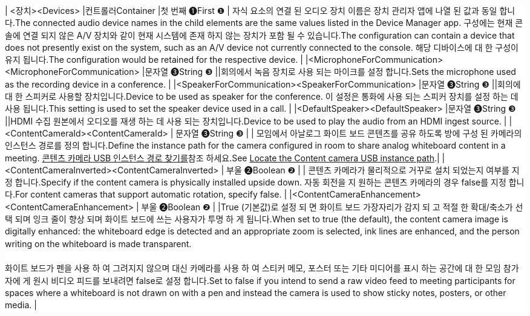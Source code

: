 | <span data-ttu-id="8a8dd-184">\<장치\></span><span class="sxs-lookup"><span data-stu-id="8a8dd-184">\<Devices\></span></span>  |<span data-ttu-id="8a8dd-185">컨트롤러</span><span class="sxs-lookup"><span data-stu-id="8a8dd-185">Container</span></span> |<span data-ttu-id="8a8dd-186">첫 번째 &#x2776;</span><span class="sxs-lookup"><span data-stu-id="8a8dd-186">First &#x2776;</span></span>  | <span data-ttu-id="8a8dd-187">자식 요소의 연결 된 오디오 장치 이름은 장치 관리자 앱에 나열 된 값과 동일 합니다.</span><span class="sxs-lookup"><span data-stu-id="8a8dd-187">The connected audio device names in the child elements are the same values listed in the Device Manager app.</span></span> <span data-ttu-id="8a8dd-188">구성에는 현재 콘솔에 연결 되지 않은 A/V 장치와 같이 현재 시스템에 존재 하지 않는 장치가 포함 될 수 있습니다.</span><span class="sxs-lookup"><span data-stu-id="8a8dd-188">The configuration can contain a device that does not presently exist on the system, such as an A/V device not currently connected to the console.</span></span> <span data-ttu-id="8a8dd-189">해당 디바이스에 대 한 구성이 유지 됩니다.</span><span class="sxs-lookup"><span data-stu-id="8a8dd-189">The configuration would be retained for the respective device.</span></span>  |
|<span data-ttu-id="8a8dd-190">\<MicrophoneForCommunication\></span><span class="sxs-lookup"><span data-stu-id="8a8dd-190">\<MicrophoneForCommunication\></span></span> |<span data-ttu-id="8a8dd-191">문자열 &#x2778;</span><span class="sxs-lookup"><span data-stu-id="8a8dd-191">String  &#x2778;</span></span>  ||<span data-ttu-id="8a8dd-192">회의에서 녹음 장치로 사용 되는 마이크를 설정 합니다.</span><span class="sxs-lookup"><span data-stu-id="8a8dd-192">Sets the microphone used as the recording device in a conference.</span></span> |
|<span data-ttu-id="8a8dd-193">\<SpeakerForCommunication\></span><span class="sxs-lookup"><span data-stu-id="8a8dd-193">\<SpeakerForCommunication\></span></span> |<span data-ttu-id="8a8dd-194">문자열 &#x2778;</span><span class="sxs-lookup"><span data-stu-id="8a8dd-194">String  &#x2778;</span></span>  ||<span data-ttu-id="8a8dd-195">회의에 대 한 스피커로 사용할 장치입니다.</span><span class="sxs-lookup"><span data-stu-id="8a8dd-195">Device to be used as speaker for the conference.</span></span> <span data-ttu-id="8a8dd-196">이 설정은 통화에 사용 되는 스피커 장치를 설정 하는 데 사용 됩니다.</span><span class="sxs-lookup"><span data-stu-id="8a8dd-196">This setting is used to set the speaker device used in a call.</span></span> |
|<span data-ttu-id="8a8dd-197">\<DefaultSpeaker\></span><span class="sxs-lookup"><span data-stu-id="8a8dd-197">\<DefaultSpeaker\></span></span> |<span data-ttu-id="8a8dd-198">문자열 &#x2778;</span><span class="sxs-lookup"><span data-stu-id="8a8dd-198">String  &#x2778;</span></span>  ||<span data-ttu-id="8a8dd-199">HDMI 수집 원본에서 오디오를 재생 하는 데 사용 되는 장치입니다.</span><span class="sxs-lookup"><span data-stu-id="8a8dd-199">Device to be used to play the audio from an HDMI ingest source.</span></span> |
|<span data-ttu-id="8a8dd-200">\<ContentCameraId></span><span class="sxs-lookup"><span data-stu-id="8a8dd-200">\<ContentCameraId></span></span>  | <span data-ttu-id="8a8dd-201">문자열 &#x2778;</span><span class="sxs-lookup"><span data-stu-id="8a8dd-201">String  &#x2778;</span></span>  | | <span data-ttu-id="8a8dd-202">모임에서 아날로그 화이트 보드 콘텐츠를 공유 하도록 방에 구성 된 카메라의 인스턴스 경로를 정의 합니다.</span><span class="sxs-lookup"><span data-stu-id="8a8dd-202">Define the instance path for the camera configured in room to share analog whiteboard content in a meeting.</span></span> <span data-ttu-id="8a8dd-203">[콘텐츠 카메라 USB 인스턴스 경로 찾기를](#locate-the-content-camera-usb-instance-path)참조 하세요.</span><span class="sxs-lookup"><span data-stu-id="8a8dd-203">See [Locate the Content camera USB instance path](#locate-the-content-camera-usb-instance-path).</span></span>|
|<span data-ttu-id="8a8dd-204">\<ContentCameraInverted></span><span class="sxs-lookup"><span data-stu-id="8a8dd-204">\<ContentCameraInverted></span></span>  | <span data-ttu-id="8a8dd-205">부울 &#x2777;</span><span class="sxs-lookup"><span data-stu-id="8a8dd-205">Boolean &#x2777;</span></span> | | <span data-ttu-id="8a8dd-206">콘텐츠 카메라가 물리적으로 거꾸로 설치 되었는지 여부를 지정 합니다.</span><span class="sxs-lookup"><span data-stu-id="8a8dd-206">Specify if the content camera is physically installed upside down.</span></span> <span data-ttu-id="8a8dd-207">자동 회전을 지 원하는 콘텐츠 카메라의 경우 false를 지정 합니다.</span><span class="sxs-lookup"><span data-stu-id="8a8dd-207">For content cameras that support automatic rotation, specify false.</span></span> |
|<span data-ttu-id="8a8dd-208">\<ContentCameraEnhancement></span><span class="sxs-lookup"><span data-stu-id="8a8dd-208">\<ContentCameraEnhancement></span></span>  | <span data-ttu-id="8a8dd-209">부울 &#x2777;</span><span class="sxs-lookup"><span data-stu-id="8a8dd-209">Boolean &#x2777;</span></span> | |<span data-ttu-id="8a8dd-210">True (기본값)로 설정 되 면 화이트 보드 가장자리가 감지 되 고 적절 한 확대/축소가 선택 되며 잉크 줄이 향상 되며 화이트 보드에 쓰는 사용자가 투명 하 게 됩니다.</span><span class="sxs-lookup"><span data-stu-id="8a8dd-210">When set to true (the default), the content camera image is digitally enhanced: the whiteboard edge is detected and an appropriate zoom is selected, ink lines are enhanced, and the person writing on the whiteboard is made transparent.</span></span>  <br><br> <span data-ttu-id="8a8dd-211">화이트 보드가 펜을 사용 하 여 그려지지 않으며 대신 카메라를 사용 하 여 스티커 메모, 포스터 또는 기타 미디어를 표시 하는 공간에 대 한 모임 참가자에 게 원시 비디오 피드를 보내려면 false로 설정 합니다.</span><span class="sxs-lookup"><span data-stu-id="8a8dd-211">Set to false if you intend to send a raw video feed to meeting participants for spaces where a whiteboard is not drawn on with a pen and instead the camera is used to show sticky notes, posters, or other media.</span></span>  |